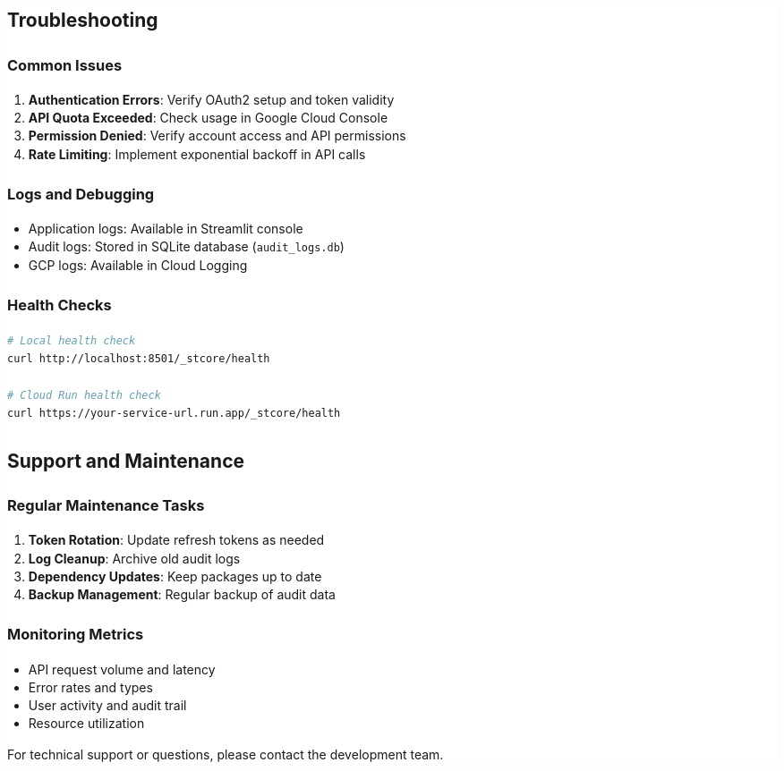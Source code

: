 
## Troubleshooting

### Common Issues
1. **Authentication Errors**: Verify OAuth2 setup and token validity
2. **API Quota Exceeded**: Check usage in Google Cloud Console
3. **Permission Denied**: Verify account access and API permissions
4. **Rate Limiting**: Implement exponential backoff in API calls

### Logs and Debugging
- Application logs: Available in Streamlit console
- Audit logs: Stored in SQLite database (`audit_logs.db`)
- GCP logs: Available in Cloud Logging

### Health Checks
```bash
# Local health check
curl http://localhost:8501/_stcore/health

# Cloud Run health check
curl https://your-service-url.run.app/_stcore/health
```

## Support and Maintenance

### Regular Maintenance Tasks
1. **Token Rotation**: Update refresh tokens as needed
2. **Log Cleanup**: Archive old audit logs
3. **Dependency Updates**: Keep packages up to date
4. **Backup Management**: Regular backup of audit data

### Monitoring Metrics
- API request volume and latency
- Error rates and types
- User activity and audit trail
- Resource utilization

For technical support or questions, please contact the development team.